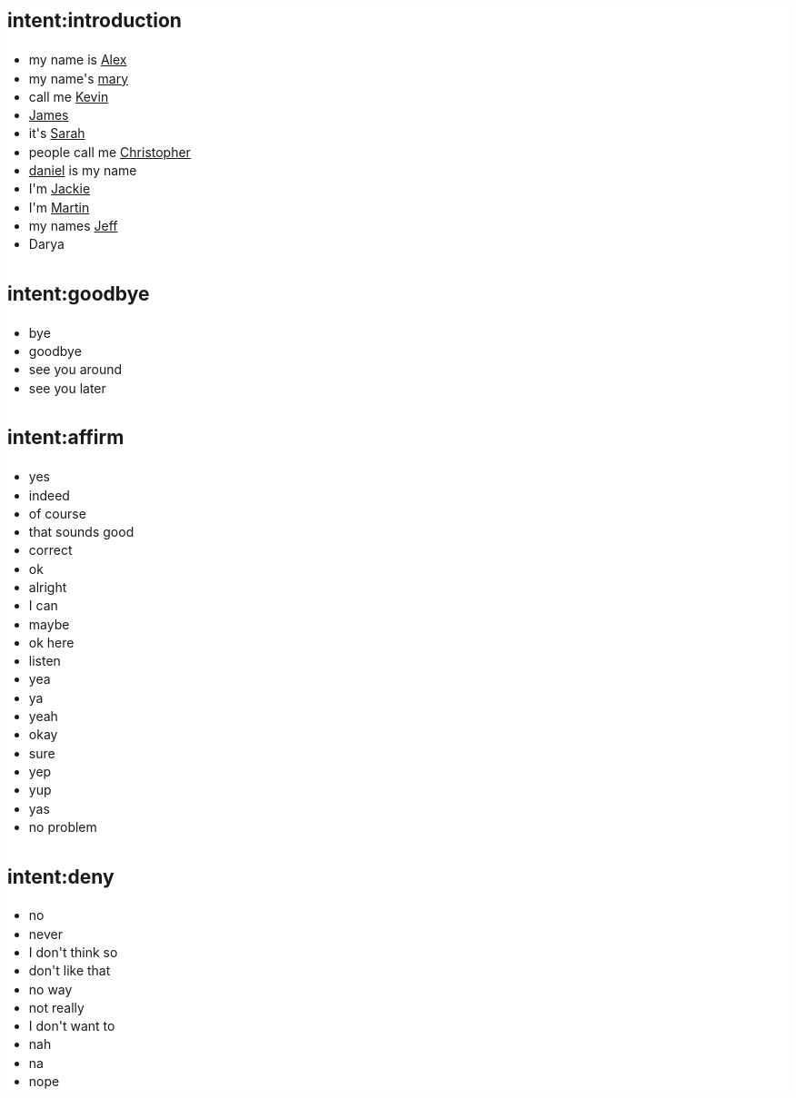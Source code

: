 ## intent:introduction
- my name is [Alex](name)
- my name's [mary](name)
- call me [Kevin](name)
- [James](name)
- it's [Sarah](name)
- people call me [Christopher](name)
- [daniel](name) is my name
- I'm [Jackie](name)
- I'm [Martin](name)
- my names [Jeff](name)
- Darya

## intent:goodbye
- bye
- goodbye
- see you around
- see you later

## intent:affirm
- yes
- indeed
- of course
- that sounds good
- correct
- ok
- alright
- I can
- maybe
- ok here
- listen
- yea
- ya
- yeah
- okay
- sure
- yep
- yup
- yas
- no problem

## intent:deny
- no
- never
- I don't think so
- don't like that
- no way
- not really
- I don't want to
- nah
- na
- nope

